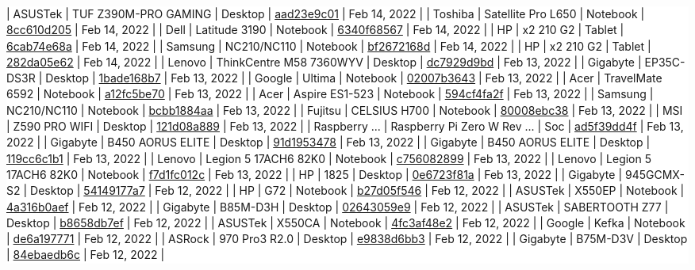| ASUSTek       | TUF Z390M-PRO GAMING        | Desktop     | [aad23e9c01](https://linux-hardware.org/?probe=aad23e9c01) | Feb 14, 2022 |
| Toshiba       | Satellite Pro L650          | Notebook    | [8cc610d205](https://linux-hardware.org/?probe=8cc610d205) | Feb 14, 2022 |
| Dell          | Latitude 3190               | Notebook    | [6340f68567](https://linux-hardware.org/?probe=6340f68567) | Feb 14, 2022 |
| HP            | x2 210 G2                   | Tablet      | [6cab74e68a](https://linux-hardware.org/?probe=6cab74e68a) | Feb 14, 2022 |
| Samsung       | NC210/NC110                 | Notebook    | [bf2672168d](https://linux-hardware.org/?probe=bf2672168d) | Feb 14, 2022 |
| HP            | x2 210 G2                   | Tablet      | [282da05e62](https://linux-hardware.org/?probe=282da05e62) | Feb 14, 2022 |
| Lenovo        | ThinkCentre M58 7360WYV     | Desktop     | [dc7929d9bd](https://linux-hardware.org/?probe=dc7929d9bd) | Feb 13, 2022 |
| Gigabyte      | EP35C-DS3R                  | Desktop     | [1bade168b7](https://linux-hardware.org/?probe=1bade168b7) | Feb 13, 2022 |
| Google        | Ultima                      | Notebook    | [02007b3643](https://linux-hardware.org/?probe=02007b3643) | Feb 13, 2022 |
| Acer          | TravelMate 6592             | Notebook    | [a12fc5be70](https://linux-hardware.org/?probe=a12fc5be70) | Feb 13, 2022 |
| Acer          | Aspire ES1-523              | Notebook    | [594cf4fa2f](https://linux-hardware.org/?probe=594cf4fa2f) | Feb 13, 2022 |
| Samsung       | NC210/NC110                 | Notebook    | [bcbb1884aa](https://linux-hardware.org/?probe=bcbb1884aa) | Feb 13, 2022 |
| Fujitsu       | CELSIUS H700                | Notebook    | [80008ebc38](https://linux-hardware.org/?probe=80008ebc38) | Feb 13, 2022 |
| MSI           | Z590 PRO WIFI               | Desktop     | [121d08a889](https://linux-hardware.org/?probe=121d08a889) | Feb 13, 2022 |
| Raspberry ... | Raspberry Pi Zero W Rev ... | Soc         | [ad5f39dd4f](https://linux-hardware.org/?probe=ad5f39dd4f) | Feb 13, 2022 |
| Gigabyte      | B450 AORUS ELITE            | Desktop     | [91d1953478](https://linux-hardware.org/?probe=91d1953478) | Feb 13, 2022 |
| Gigabyte      | B450 AORUS ELITE            | Desktop     | [119cc6c1b1](https://linux-hardware.org/?probe=119cc6c1b1) | Feb 13, 2022 |
| Lenovo        | Legion 5 17ACH6 82K0        | Notebook    | [c756082899](https://linux-hardware.org/?probe=c756082899) | Feb 13, 2022 |
| Lenovo        | Legion 5 17ACH6 82K0        | Notebook    | [f7d1fc012c](https://linux-hardware.org/?probe=f7d1fc012c) | Feb 13, 2022 |
| HP            | 1825                        | Desktop     | [0e6723f81a](https://linux-hardware.org/?probe=0e6723f81a) | Feb 13, 2022 |
| Gigabyte      | 945GCMX-S2                  | Desktop     | [54149177a7](https://linux-hardware.org/?probe=54149177a7) | Feb 12, 2022 |
| HP            | G72                         | Notebook    | [b27d05f546](https://linux-hardware.org/?probe=b27d05f546) | Feb 12, 2022 |
| ASUSTek       | X550EP                      | Notebook    | [4a316b0aef](https://linux-hardware.org/?probe=4a316b0aef) | Feb 12, 2022 |
| Gigabyte      | B85M-D3H                    | Desktop     | [02643059e9](https://linux-hardware.org/?probe=02643059e9) | Feb 12, 2022 |
| ASUSTek       | SABERTOOTH Z77              | Desktop     | [b8658db7ef](https://linux-hardware.org/?probe=b8658db7ef) | Feb 12, 2022 |
| ASUSTek       | X550CA                      | Notebook    | [4fc3af48e2](https://linux-hardware.org/?probe=4fc3af48e2) | Feb 12, 2022 |
| Google        | Kefka                       | Notebook    | [de6a197771](https://linux-hardware.org/?probe=de6a197771) | Feb 12, 2022 |
| ASRock        | 970 Pro3 R2.0               | Desktop     | [e9838d6bb3](https://linux-hardware.org/?probe=e9838d6bb3) | Feb 12, 2022 |
| Gigabyte      | B75M-D3V                    | Desktop     | [84ebaedb6c](https://linux-hardware.org/?probe=84ebaedb6c) | Feb 12, 2022 |
